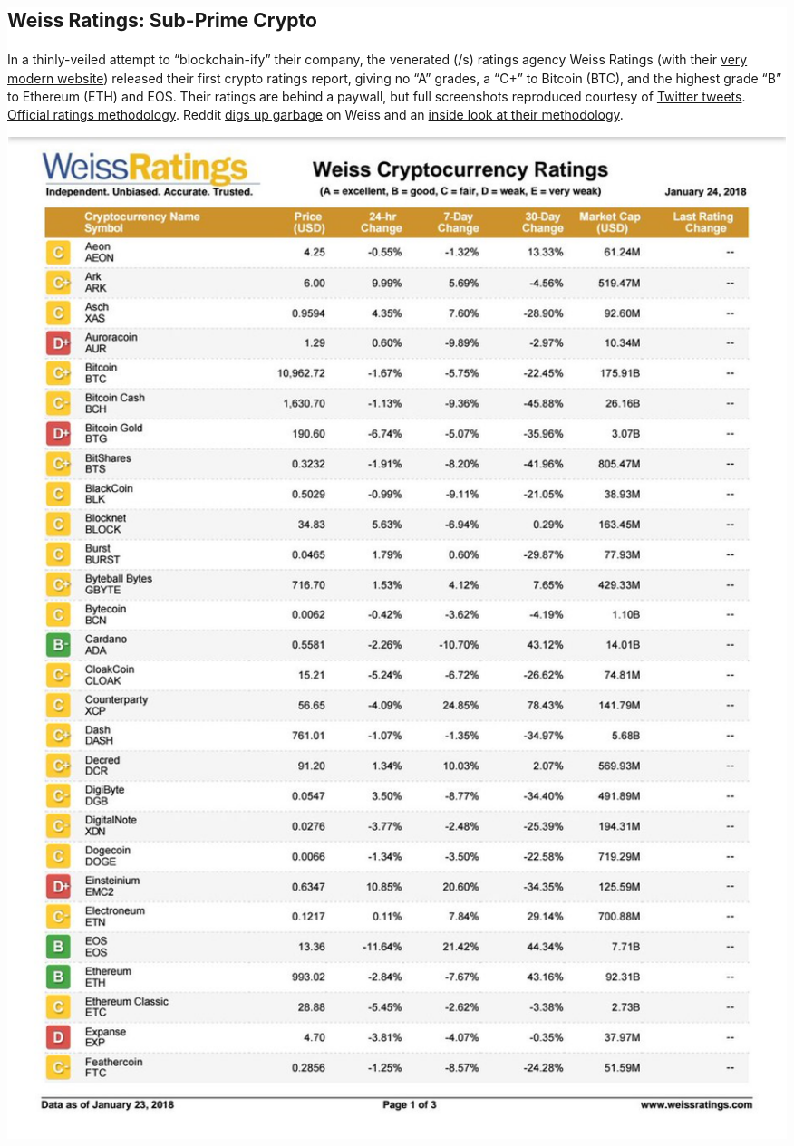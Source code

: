 ## Weiss Ratings: Sub-Prime Crypto
In a thinly-veiled attempt to “blockchain-ify” their company, the venerated (/s) ratings agency Weiss Ratings (with their [very modern website](https://www.weissratings.com/)) released their first crypto ratings report, giving no “A” grades, a “C+” to Bitcoin (BTC), and the highest grade “B” to Ethereum (ETH) and EOS. Their ratings are behind a paywall, but full screenshots reproduced courtesy of [Twitter tweets](https://twitter.com/sourisdeparis89/status/956179623099936768). [Official ratings methodology](https://weisscryptocurrencyratings.com/ratings/the-weiss-cryptocurrency-ratings-explained-15). Reddit [digs up garbage](https://www.reddit.com/r/litecoin/comments/7soxyd/weiss_ratingsand_why_its_garbage/) on Weiss and an [inside look at their methodology](https://i.imgur.com/D6BmzZm.jpg).

<img src="/assets/img/2018/01/weiss-ratings.jpg" width="100%" />